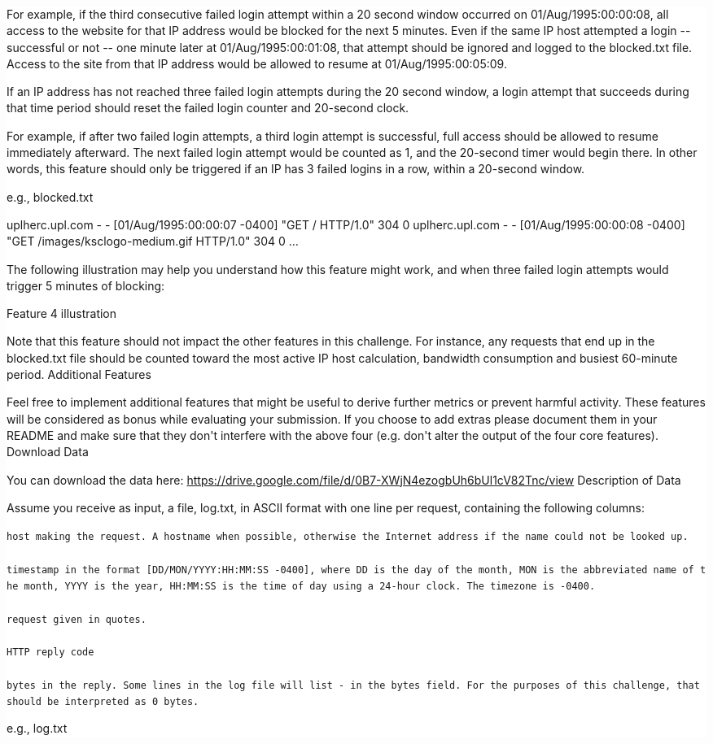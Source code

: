 For example, if the third consecutive failed login attempt within a 20 second window occurred on 01/Aug/1995:00:00:08, all access to the website for that IP address would be blocked for the next 5 minutes. Even if the same IP host attempted a login -- successful or not -- one minute later at 01/Aug/1995:00:01:08, that attempt should be ignored and logged to the blocked.txt file. Access to the site from that IP address would be allowed to resume at 01/Aug/1995:00:05:09.

If an IP address has not reached three failed login attempts during the 20 second window, a login attempt that succeeds during that time period should reset the failed login counter and 20-second clock.

For example, if after two failed login attempts, a third login attempt is successful, full access should be allowed to resume immediately afterward. The next failed login attempt would be counted as 1, and the 20-second timer would begin there. In other words, this feature should only be triggered if an IP has 3 failed logins in a row, within a 20-second window.

e.g., blocked.txt

uplherc.upl.com - - [01/Aug/1995:00:00:07 -0400] "GET / HTTP/1.0" 304 0
uplherc.upl.com - - [01/Aug/1995:00:00:08 -0400] "GET /images/ksclogo-medium.gif HTTP/1.0" 304 0
…

The following illustration may help you understand how this feature might work, and when three failed login attempts would trigger 5 minutes of blocking:

Feature 4 illustration

Note that this feature should not impact the other features in this challenge. For instance, any requests that end up in the blocked.txt file should be counted toward the most active IP host calculation, bandwidth consumption and busiest 60-minute period.
Additional Features

Feel free to implement additional features that might be useful to derive further metrics or prevent harmful activity. These features will be considered as bonus while evaluating your submission. If you choose to add extras please document them in your README and make sure that they don't interfere with the above four (e.g. don't alter the output of the four core features).
Download Data

You can download the data here: https://drive.google.com/file/d/0B7-XWjN4ezogbUh6bUl1cV82Tnc/view
Description of Data

Assume you receive as input, a file, log.txt, in ASCII format with one line per request, containing the following columns:

    host making the request. A hostname when possible, otherwise the Internet address if the name could not be looked up.

    timestamp in the format [DD/MON/YYYY:HH:MM:SS -0400], where DD is the day of the month, MON is the abbreviated name of the month, YYYY is the year, HH:MM:SS is the time of day using a 24-hour clock. The timezone is -0400.

    request given in quotes.

    HTTP reply code

    bytes in the reply. Some lines in the log file will list - in the bytes field. For the purposes of this challenge, that should be interpreted as 0 bytes.

e.g., log.txt


[FAIL]: test_features (hosts.txt)
[FAIL]: test_features (resources.txt)
[PASS]: test_features (hours.txt)
[FAIL]: test_features (blocked.txt)
[PASS]: test_features (hosts.txt)
[PASS]: test_features (resources.txt)
[PASS]: test_features (hours.txt)
[PASS]: test_features (blocked.txt)
